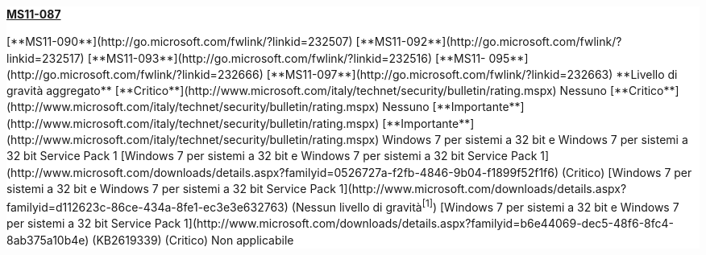 [**MS11-087**](http://go.microsoft.com/fwlink/?linkid=233008)
</td>
<td style="border:1px solid black;">
[**MS11-090**](http://go.microsoft.com/fwlink/?linkid=232507)
</td>
<td style="border:1px solid black;">
[**MS11-092**](http://go.microsoft.com/fwlink/?linkid=232517)
</td>
<td style="border:1px solid black;">
[**MS11-093**](http://go.microsoft.com/fwlink/?linkid=232516)
</td>
<td style="border:1px solid black;">
[**MS11- 095**](http://go.microsoft.com/fwlink/?linkid=232666)
</td>
<td style="border:1px solid black;">
[**MS11-097**](http://go.microsoft.com/fwlink/?linkid=232663)
</td>
</tr>
<tr class="alternateRow">
<td style="border:1px solid black;">
**Livello di gravità aggregato**
</td>
<td style="border:1px solid black;">
[**Critico**](http://www.microsoft.com/italy/technet/security/bulletin/rating.mspx)
</td>
<td style="border:1px solid black;">
Nessuno
</td>
<td style="border:1px solid black;">
[**Critico**](http://www.microsoft.com/italy/technet/security/bulletin/rating.mspx)
</td>
<td style="border:1px solid black;">
Nessuno
</td>
<td style="border:1px solid black;">
[**Importante**](http://www.microsoft.com/italy/technet/security/bulletin/rating.mspx)
</td>
<td style="border:1px solid black;">
[**Importante**](http://www.microsoft.com/italy/technet/security/bulletin/rating.mspx)
</td>
</tr>
<tr>
<td style="border:1px solid black;">
Windows 7 per sistemi a 32 bit e Windows 7 per sistemi a 32 bit Service Pack 1
</td>
<td style="border:1px solid black;">
[Windows 7 per sistemi a 32 bit e Windows 7 per sistemi a 32 bit Service Pack 1](http://www.microsoft.com/downloads/details.aspx?familyid=0526727a-f2fb-4846-9b04-f1899f52f1f6)  
(Critico)
</td>
<td style="border:1px solid black;">
[Windows 7 per sistemi a 32 bit e Windows 7 per sistemi a 32 bit Service Pack 1](http://www.microsoft.com/downloads/details.aspx?familyid=d112623c-86ce-434a-8fe1-ec3e3e632763)  
(Nessun livello di gravità<sup>[1]</sup>)
</td>
<td style="border:1px solid black;">
[Windows 7 per sistemi a 32 bit e Windows 7 per sistemi a 32 bit Service Pack 1](http://www.microsoft.com/downloads/details.aspx?familyid=b6e44069-dec5-48f6-8fc4-8ab375a10b4e)  
(KB2619339)  
(Critico)
</td>
<td style="border:1px solid black;">
Non applicabile
</td>